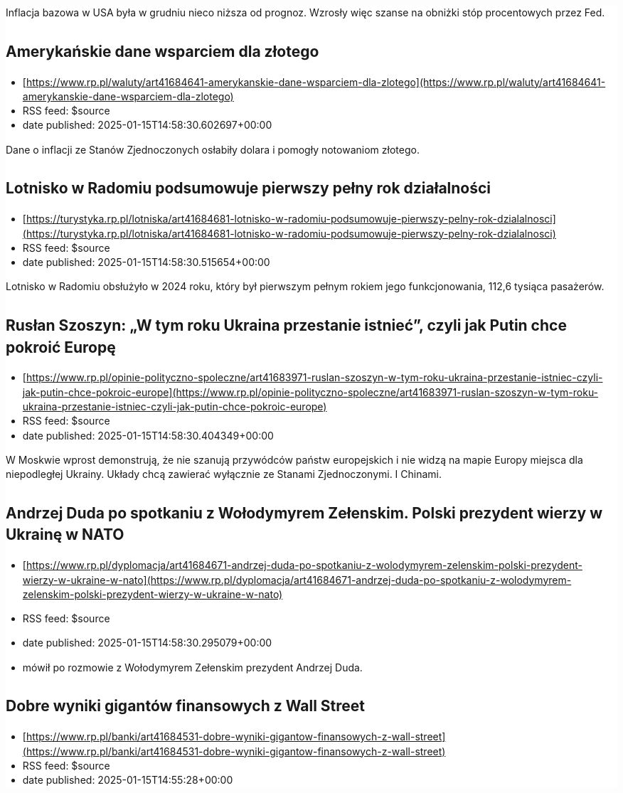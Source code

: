 Inflacja bazowa w USA była w grudniu nieco niższa od prognoz. Wzrosły więc szanse na obniżki stóp procentowych przez Fed.

## Amerykańskie dane wsparciem dla złotego
 - [https://www.rp.pl/waluty/art41684641-amerykanskie-dane-wsparciem-dla-zlotego](https://www.rp.pl/waluty/art41684641-amerykanskie-dane-wsparciem-dla-zlotego)
 - RSS feed: $source
 - date published: 2025-01-15T14:58:30.602697+00:00

Dane o inflacji ze Stanów Zjednoczonych osłabiły dolara i pomogły notowaniom złotego.

## Lotnisko w Radomiu podsumowuje pierwszy pełny rok działalności
 - [https://turystyka.rp.pl/lotniska/art41684681-lotnisko-w-radomiu-podsumowuje-pierwszy-pelny-rok-dzialalnosci](https://turystyka.rp.pl/lotniska/art41684681-lotnisko-w-radomiu-podsumowuje-pierwszy-pelny-rok-dzialalnosci)
 - RSS feed: $source
 - date published: 2025-01-15T14:58:30.515654+00:00

Lotnisko w Radomiu obsłużyło w 2024 roku, który był pierwszym pełnym rokiem jego funkcjonowania, 112,6 tysiąca pasażerów.

## Rusłan Szoszyn: „W tym roku Ukraina przestanie istnieć”, czyli jak Putin chce pokroić Europę
 - [https://www.rp.pl/opinie-polityczno-spoleczne/art41683971-ruslan-szoszyn-w-tym-roku-ukraina-przestanie-istniec-czyli-jak-putin-chce-pokroic-europe](https://www.rp.pl/opinie-polityczno-spoleczne/art41683971-ruslan-szoszyn-w-tym-roku-ukraina-przestanie-istniec-czyli-jak-putin-chce-pokroic-europe)
 - RSS feed: $source
 - date published: 2025-01-15T14:58:30.404349+00:00

W Moskwie wprost demonstrują, że nie szanują przywódców państw europejskich i nie widzą na mapie Europy miejsca dla niepodległej Ukrainy. Układy chcą zawierać wyłącznie ze Stanami Zjednoczonymi. I Chinami.

## Andrzej Duda po spotkaniu z Wołodymyrem Zełenskim. Polski prezydent wierzy w Ukrainę w NATO
 - [https://www.rp.pl/dyplomacja/art41684671-andrzej-duda-po-spotkaniu-z-wolodymyrem-zelenskim-polski-prezydent-wierzy-w-ukraine-w-nato](https://www.rp.pl/dyplomacja/art41684671-andrzej-duda-po-spotkaniu-z-wolodymyrem-zelenskim-polski-prezydent-wierzy-w-ukraine-w-nato)
 - RSS feed: $source
 - date published: 2025-01-15T14:58:30.295079+00:00

- mówił po rozmowie z Wołodymyrem Zełenskim prezydent Andrzej Duda.

## Dobre wyniki gigantów finansowych z Wall Street
 - [https://www.rp.pl/banki/art41684531-dobre-wyniki-gigantow-finansowych-z-wall-street](https://www.rp.pl/banki/art41684531-dobre-wyniki-gigantow-finansowych-z-wall-street)
 - RSS feed: $source
 - date published: 2025-01-15T14:55:28+00:00
